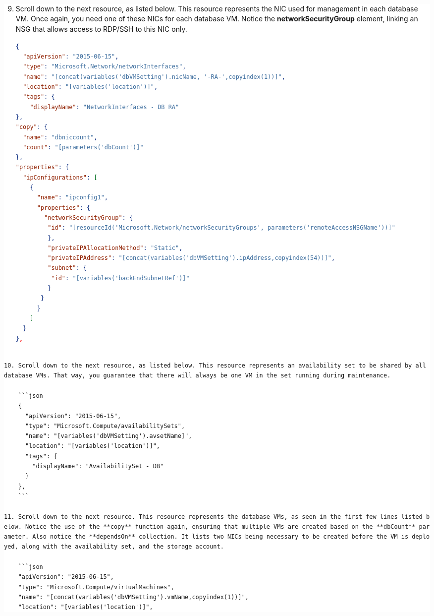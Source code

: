 9. Scroll down to the next resource, as listed below. This resource represents the NIC used for management in each database VM. Once again, you need one of these NICs for each database VM. Notice the **networkSecurityGroup** element, linking an NSG that allows access to RDP/SSH to this NIC only.

	```json
	{
	  "apiVersion": "2015-06-15",
	  "type": "Microsoft.Network/networkInterfaces",
	  "name": "[concat(variables('dbVMSetting').nicName, '-RA-',copyindex(1))]",
	  "location": "[variables('location')]",
	  "tags": {
	    "displayName": "NetworkInterfaces - DB RA"
	},
	"copy": {
	  "name": "dbniccount",
	  "count": "[parameters('dbCount')]"
	},
	"properties": {
	  "ipConfigurations": [
	    {
		  "name": "ipconfig1",
		  "properties": {
			"networkSecurityGroup": {
			 "id": "[resourceId('Microsoft.Network/networkSecurityGroups', parameters('remoteAccessNSGName'))]"
			 },
			 "privateIPAllocationMethod": "Static",
			 "privateIPAddress": "[concat(variables('dbVMSetting').ipAddress,copyindex(54))]",
			 "subnet": {
			  "id": "[variables('backEndSubnetRef')]"
			 }
		   }
		  }
		]
	  }
	},
```

10. Scroll down to the next resource, as listed below. This resource represents an availability set to be shared by all database VMs. That way, you guarantee that there will always be one VM in the set running during maintenance.

	```json
	{
	  "apiVersion": "2015-06-15",
	  "type": "Microsoft.Compute/availabilitySets",
	  "name": "[variables('dbVMSetting').avsetName]",
	  "location": "[variables('location')]",
	  "tags": {
	    "displayName": "AvailabilitySet - DB"
	  }
	},
	```

11. Scroll down to the next resource. This resource represents the database VMs, as seen in the first few lines listed below. Notice the use of the **copy** function again, ensuring that multiple VMs are created based on the **dbCount** parameter. Also notice the **dependsOn** collection. It lists two NICs being necessary to be created before the VM is deployed, along with the availability set, and the storage account.

	```json
	"apiVersion": "2015-06-15",
	"type": "Microsoft.Compute/virtualMachines",
	"name": "[concat(variables('dbVMSetting').vmName,copyindex(1))]",
	"location": "[variables('location')]",
```